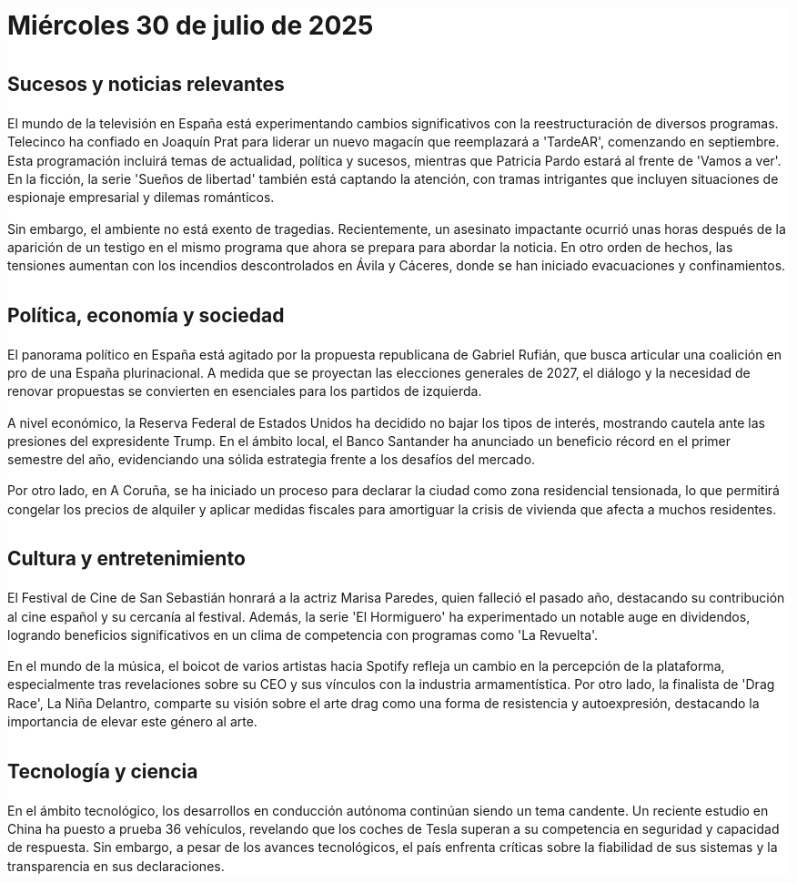 
# Miércoles 30 de julio de 2025

## Sucesos y noticias relevantes

El mundo de la televisión en España está experimentando cambios significativos con la reestructuración de diversos programas. Telecinco ha confiado en Joaquín Prat para liderar un nuevo magacín que reemplazará a &#39;TardeAR&#39;, comenzando en septiembre. Esta programación incluirá temas de actualidad, política y sucesos, mientras que Patricia Pardo estará al frente de &#39;Vamos a ver&#39;. En la ficción, la serie &#39;Sueños de libertad&#39; también está captando la atención, con tramas intrigantes que incluyen situaciones de espionaje empresarial y dilemas románticos.

Sin embargo, el ambiente no está exento de tragedias. Recientemente, un asesinato impactante ocurrió unas horas después de la aparición de un testigo en el mismo programa que ahora se prepara para abordar la noticia. En otro orden de hechos, las tensiones aumentan con los incendios descontrolados en Ávila y Cáceres, donde se han iniciado evacuaciones y confinamientos.

## Política, economía y sociedad

El panorama político en España está agitado por la propuesta republicana de Gabriel Rufián, que busca articular una coalición en pro de una España plurinacional. A medida que se proyectan las elecciones generales de 2027, el diálogo y la necesidad de renovar propuestas se convierten en esenciales para los partidos de izquierda.

A nivel económico, la Reserva Federal de Estados Unidos ha decidido no bajar los tipos de interés, mostrando cautela ante las presiones del expresidente Trump. En el ámbito local, el Banco Santander ha anunciado un beneficio récord en el primer semestre del año, evidenciando una sólida estrategia frente a los desafíos del mercado.

Por otro lado, en A Coruña, se ha iniciado un proceso para declarar la ciudad como zona residencial tensionada, lo que permitirá congelar los precios de alquiler y aplicar medidas fiscales para amortiguar la crisis de vivienda que afecta a muchos residentes.

## Cultura y entretenimiento

El Festival de Cine de San Sebastián honrará a la actriz Marisa Paredes, quien falleció el pasado año, destacando su contribución al cine español y su cercanía al festival. Además, la serie &#39;El Hormiguero&#39; ha experimentado un notable auge en dividendos, logrando beneficios significativos en un clima de competencia con programas como &#39;La Revuelta&#39;.

En el mundo de la música, el boicot de varios artistas hacia Spotify refleja un cambio en la percepción de la plataforma, especialmente tras revelaciones sobre su CEO y sus vínculos con la industria armamentística. Por otro lado, la finalista de &#39;Drag Race&#39;, La Niña Delantro, comparte su visión sobre el arte drag como una forma de resistencia y autoexpresión, destacando la importancia de elevar este género al arte.

## Tecnología y ciencia

En el ámbito tecnológico, los desarrollos en conducción autónoma continúan siendo un tema candente. Un reciente estudio en China ha puesto a prueba 36 vehículos, revelando que los coches de Tesla superan a su competencia en seguridad y capacidad de respuesta. Sin embargo, a pesar de los avances tecnológicos, el país enfrenta críticas sobre la fiabilidad de sus sistemas y la transparencia en sus declaraciones.
